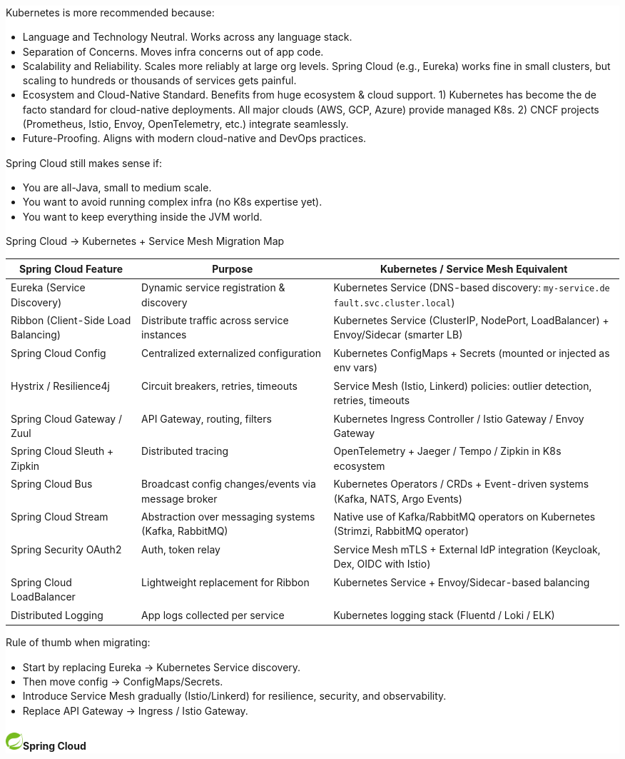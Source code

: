 Kubernetes is more recommended because:

- Language and Technology Neutral. Works across any language stack.
- Separation of Concerns. Moves infra concerns out of app code.
- Scalability and Reliability. Scales more reliably at large org levels. Spring Cloud (e.g., Eureka) works fine in small clusters, but scaling to hundreds or thousands of services gets painful.
- Ecosystem and Cloud-Native Standard. Benefits from huge ecosystem & cloud support. 1) Kubernetes has become the de facto standard for cloud-native deployments. All major clouds (AWS, GCP, Azure) provide managed K8s. 2) CNCF projects (Prometheus, Istio, Envoy, OpenTelemetry, etc.) integrate seamlessly.
- Future-Proofing. Aligns with modern cloud-native and DevOps practices.

Spring Cloud still makes sense if:

- You are all-Java, small to medium scale.
- You want to avoid running complex infra (no K8s expertise yet).
- You want to keep everything inside the JVM world.

Spring Cloud → Kubernetes + Service Mesh Migration Map

| Spring Cloud Feature                | Purpose                                              | Kubernetes / Service Mesh Equivalent                                                |
| ----------------------------------- | ---------------------------------------------------- | ----------------------------------------------------------------------------------- |
| Eureka (Service Discovery)          | Dynamic service registration & discovery             | Kubernetes Service (DNS-based discovery: `my-service.default.svc.cluster.local`)    |
| Ribbon (Client-Side Load Balancing) | Distribute traffic across service instances          | Kubernetes Service (ClusterIP, NodePort, LoadBalancer) + Envoy/Sidecar (smarter LB) |
| Spring Cloud Config                 | Centralized externalized configuration               | Kubernetes ConfigMaps + Secrets (mounted or injected as env vars)                   |
| Hystrix / Resilience4j              | Circuit breakers, retries, timeouts                  | Service Mesh (Istio, Linkerd) policies: outlier detection, retries, timeouts        |
| Spring Cloud Gateway / Zuul         | API Gateway, routing, filters                        | Kubernetes Ingress Controller / Istio Gateway / Envoy Gateway                       |
| Spring Cloud Sleuth + Zipkin        | Distributed tracing                                  | OpenTelemetry + Jaeger / Tempo / Zipkin in K8s ecosystem                            |
| Spring Cloud Bus                    | Broadcast config changes/events via message broker   | Kubernetes Operators / CRDs + Event-driven systems (Kafka, NATS, Argo Events)       |
| Spring Cloud Stream                 | Abstraction over messaging systems (Kafka, RabbitMQ) | Native use of Kafka/RabbitMQ operators on Kubernetes (Strimzi, RabbitMQ operator)   |
| Spring Security OAuth2              | Auth, token relay                                    | Service Mesh mTLS + External IdP integration (Keycloak, Dex, OIDC with Istio)       |
| Spring Cloud LoadBalancer           | Lightweight replacement for Ribbon                   | Kubernetes Service + Envoy/Sidecar-based balancing                                  |
| Distributed Logging                 | App logs collected per service                       | Kubernetes logging stack (Fluentd / Loki / ELK)                                     |

Rule of thumb when migrating:

- Start by replacing Eureka → Kubernetes Service discovery.
- Then move config → ConfigMaps/Secrets.
- Introduce Service Mesh gradually (Istio/Linkerd) for resilience, security, and observability.
- Replace API Gateway → Ingress / Istio Gateway.


#### <img src="/assets/icon/java/Spring.svg" width="24px"/>Spring Cloud
